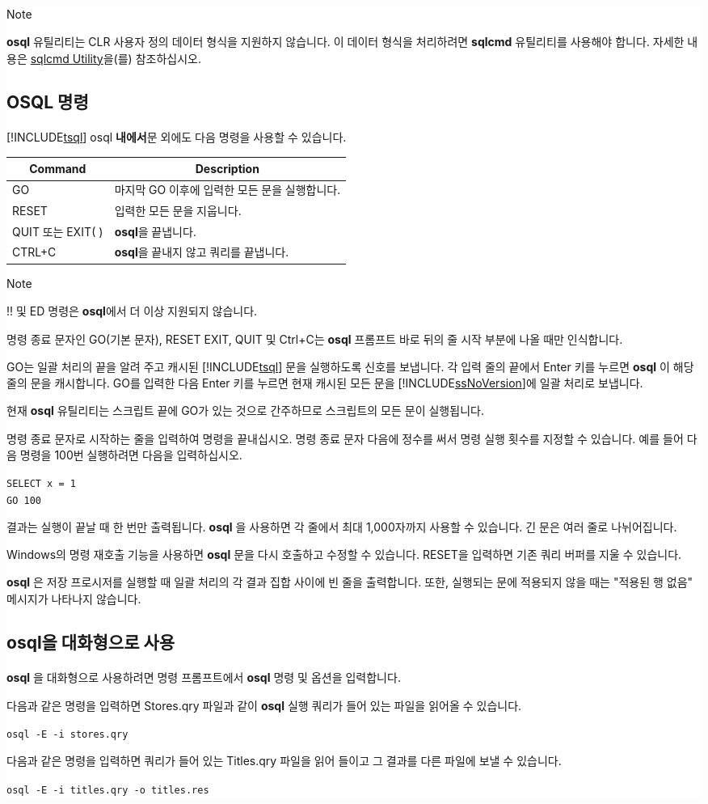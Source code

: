 > [!NOTE]  
>  **osql** 유틸리티는 CLR 사용자 정의 데이터 형식을 지원하지 않습니다. 이 데이터 형식을 처리하려면 **sqlcmd** 유틸리티를 사용해야 합니다. 자세한 내용은 [sqlcmd Utility](sqlcmd-utility.md)을(를) 참조하십시오.  
  
## <a name="osql-commands"></a>OSQL 명령  
 [!INCLUDE[tsql](../includes/tsql-md.md)] osql **내에서**문 외에도 다음 명령을 사용할 수 있습니다.  
  
|Command|Description|  
|-------------|-----------------|  
|GO|마지막 GO 이후에 입력한 모든 문을 실행합니다.|  
|RESET|입력한 모든 문을 지웁니다.|  
|QUIT 또는 EXIT( )|**osql**을 끝냅니다.|  
|CTRL+C|**osql**을 끝내지 않고 쿼리를 끝냅니다.|  
  
> [!NOTE]  
>  !! 및 ED 명령은 **osql**에서 더 이상 지원되지 않습니다.  
  
 명령 종료 문자인 GO(기본 문자), RESET EXIT, QUIT 및 Ctrl+C는 **osql** 프롬프트 바로 뒤의 줄 시작 부분에 나올 때만 인식합니다.  
  
 GO는 일괄 처리의 끝을 알려 주고 캐시된 [!INCLUDE[tsql](../includes/tsql-md.md)] 문을 실행하도록 신호를 보냅니다. 각 입력 줄의 끝에서 Enter 키를 누르면 **osql** 이 해당 줄의 문을 캐시합니다. GO를 입력한 다음 Enter 키를 누르면 현재 캐시된 모든 문을 [!INCLUDE[ssNoVersion](../includes/ssnoversion-md.md)]에 일괄 처리로 보냅니다.  
  
 현재 **osql** 유틸리티는 스크립트 끝에 GO가 있는 것으로 간주하므로 스크립트의 모든 문이 실행됩니다.  
  
 명령 종료 문자로 시작하는 줄을 입력하여 명령을 끝내십시오. 명령 종료 문자 다음에 정수를 써서 명령 실행 횟수를 지정할 수 있습니다. 예를 들어 다음 명령을 100번 실행하려면 다음을 입력하십시오.  
  
```  
SELECT x = 1  
GO 100  
```  
  
 결과는 실행이 끝날 때 한 번만 출력됩니다. **osql** 을 사용하면 각 줄에서 최대 1,000자까지 사용할 수 있습니다. 긴 문은 여러 줄로 나뉘어집니다.  
  
 Windows의 명령 재호출 기능을 사용하면 **osql** 문을 다시 호출하고 수정할 수 있습니다. RESET을 입력하면 기존 쿼리 버퍼를 지울 수 있습니다.  
  
 **osql** 은 저장 프로시저를 실행할 때 일괄 처리의 각 결과 집합 사이에 빈 줄을 출력합니다. 또한, 실행되는 문에 적용되지 않을 때는 "적용된 행 없음" 메시지가 나타나지 않습니다.  
  
## <a name="using-osql-interactively"></a>osql을 대화형으로 사용  
 **osql** 을 대화형으로 사용하려면 명령 프롬프트에서 **osql** 명령 및 옵션을 입력합니다.  
  
 다음과 같은 명령을 입력하면 Stores.qry 파일과 같이 **osql** 실행 쿼리가 들어 있는 파일을 읽어올 수 있습니다.  
  
```  
osql -E -i stores.qry  
```  
  
 다음과 같은 명령을 입력하면 쿼리가 들어 있는 Titles.qry 파일을 읽어 들이고 그 결과를 다른 파일에 보낼 수 있습니다.  
  
```  
osql -E -i titles.qry -o titles.res  
```  
  